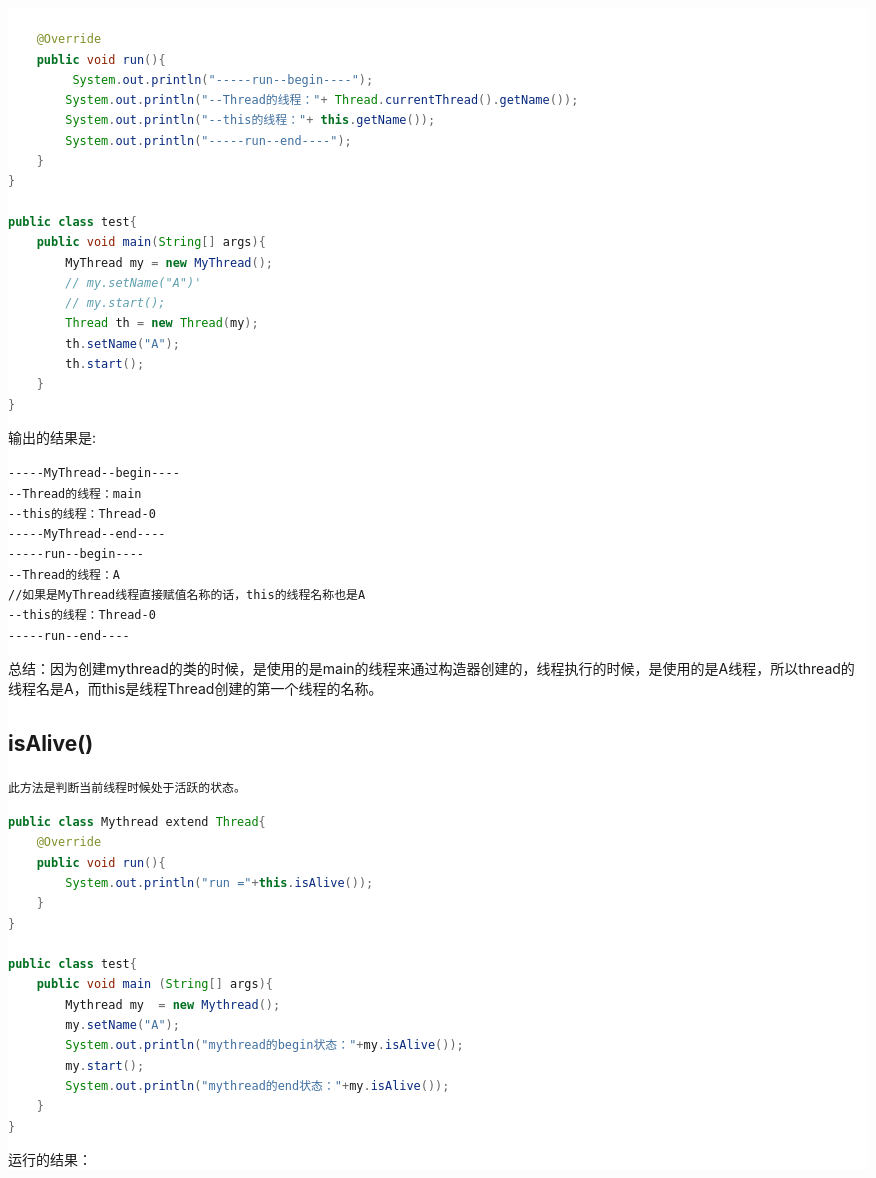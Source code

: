 ```java

    @Override
    public void run(){
         System.out.println("-----run--begin----");
        System.out.println("--Thread的线程："+ Thread.currentThread().getName());
        System.out.println("--this的线程："+ this.getName());
        System.out.println("-----run--end----");
    }
}

public class test{
    public void main(String[] args){
        MyThread my = new MyThread();
        // my.setName("A")'
        // my.start();
        Thread th = new Thread(my);
        th.setName("A");
        th.start();
    }
}
```
输出的结果是:

    -----MyThread--begin----
    --Thread的线程：main
    --this的线程：Thread-0
    -----MyThread--end----
    -----run--begin----
    --Thread的线程：A
    //如果是MyThread线程直接赋值名称的话，this的线程名称也是A
    --this的线程：Thread-0
    -----run--end----
总结：因为创建mythread的类的时候，是使用的是main的线程来通过构造器创建的，线程执行的时候，是使用的是A线程，所以thread的线程名是A，而this是线程Thread创建的第一个线程的名称。
## isAlive()
    此方法是判断当前线程时候处于活跃的状态。
```java
public class Mythread extend Thread{
    @Override
    public void run(){
        System.out.println("run ="+this.isAlive());
    }
}

public class test{
    public void main (String[] args){
        Mythread my  = new Mythread();
        my.setName("A");
        System.out.println("mythread的begin状态："+my.isAlive());
        my.start();
        System.out.println("mythread的end状态："+my.isAlive());
    }
}
```
运行的结果：
